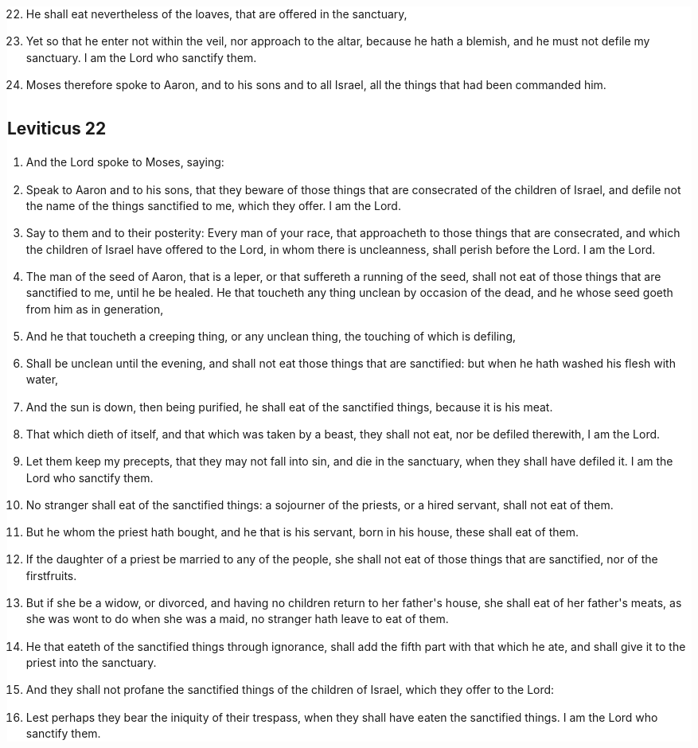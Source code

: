 22. He shall eat nevertheless of the loaves, that are offered in the sanctuary,

23. Yet so that he enter not within the veil, nor approach to the altar, because he hath a blemish, and he must not defile my sanctuary. I am the Lord who sanctify them.

24. Moses therefore spoke to Aaron, and to his sons and to all Israel, all the things that had been commanded him.

## Leviticus 22

1. And the Lord spoke to Moses, saying:

2. Speak to Aaron and to his sons, that they beware of those things that are consecrated of the children of Israel, and defile not the name of the things sanctified to me, which they offer. I am the Lord.

3. Say to them and to their posterity: Every man of your race, that approacheth to those things that are consecrated, and which the children of Israel have offered to the Lord, in whom there is uncleanness, shall perish before the Lord. I am the Lord.

4. The man of the seed of Aaron, that is a leper, or that suffereth a running of the seed, shall not eat of those things that are sanctified to me, until he be healed. He that toucheth any thing unclean by occasion of the dead, and he whose seed goeth from him as in generation,

5. And he that toucheth a creeping thing, or any unclean thing, the touching of which is defiling,

6. Shall be unclean until the evening, and shall not eat those things that are sanctified: but when he hath washed his flesh with water,

7. And the sun is down, then being purified, he shall eat of the sanctified things, because it is his meat.

8. That which dieth of itself, and that which was taken by a beast, they shall not eat, nor be defiled therewith, I am the Lord.

9. Let them keep my precepts, that they may not fall into sin, and die in the sanctuary, when they shall have defiled it. I am the Lord who sanctify them.

10. No stranger shall eat of the sanctified things: a sojourner of the priests, or a hired servant, shall not eat of them.

11. But he whom the priest hath bought, and he that is his servant, born in his house, these shall eat of them.

12. If the daughter of a priest be married to any of the people, she shall not eat of those things that are sanctified, nor of the firstfruits.

13. But if she be a widow, or divorced, and having no children return to her father's house, she shall eat of her father's meats, as she was wont to do when she was a maid, no stranger hath leave to eat of them.

14. He that eateth of the sanctified things through ignorance, shall add the fifth part with that which he ate, and shall give it to the priest into the sanctuary.

15. And they shall not profane the sanctified things of the children of Israel, which they offer to the Lord:

16. Lest perhaps they bear the iniquity of their trespass, when they shall have eaten the sanctified things. I am the Lord who sanctify them.
